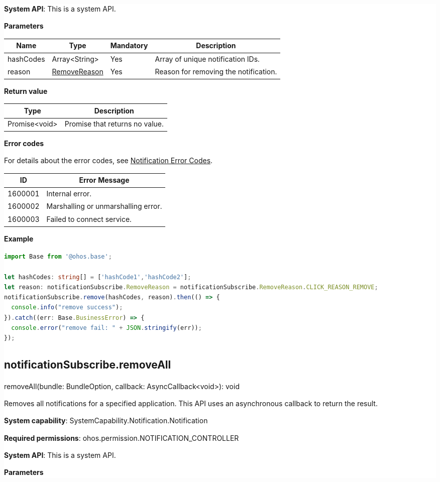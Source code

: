 **System API**: This is a system API.

**Parameters**

| Name      | Type                           | Mandatory| Description         |
|-----------|-------------------------------| ---- |-------------|
| hashCodes | Array\<String\>               | Yes  | Array of unique notification IDs.|
| reason    | [RemoveReason](#removereason) | Yes  | Reason for removing the notification.    |

**Return value**

| Type    | Description              | 
| ------- |------------------|
| Promise\<void\> | Promise that returns no value.|  

**Error codes**

For details about the error codes, see [Notification Error Codes](./errorcode-notification.md).

| ID| Error Message                           |
| -------- | ----------------------------------- |
| 1600001  | Internal error.                     |
| 1600002  | Marshalling or unmarshalling error. |
| 1600003  | Failed to connect service.          |

**Example**

```ts
import Base from '@ohos.base';

let hashCodes: string[] = ['hashCode1','hashCode2'];
let reason: notificationSubscribe.RemoveReason = notificationSubscribe.RemoveReason.CLICK_REASON_REMOVE;
notificationSubscribe.remove(hashCodes, reason).then(() => {
  console.info("remove success");
}).catch((err: Base.BusinessError) => {
  console.error("remove fail: " + JSON.stringify(err));
});
```

## notificationSubscribe.removeAll

removeAll(bundle: BundleOption, callback: AsyncCallback\<void\>): void

Removes all notifications for a specified application. This API uses an asynchronous callback to return the result.

**System capability**: SystemCapability.Notification.Notification

**Required permissions**: ohos.permission.NOTIFICATION_CONTROLLER

**System API**: This is a system API.

**Parameters**
